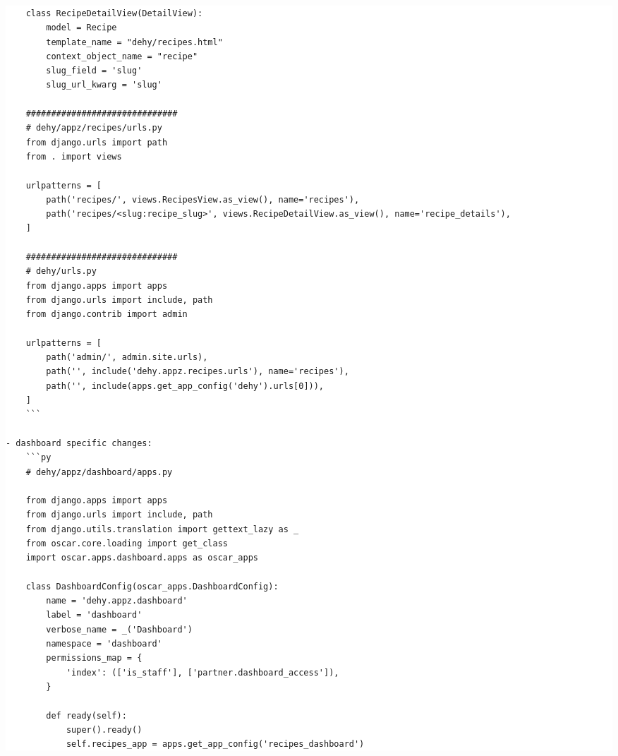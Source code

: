 		class RecipeDetailView(DetailView):
		    model = Recipe
		    template_name = "dehy/recipes.html"
		    context_object_name = "recipe"
		    slug_field = 'slug'
		    slug_url_kwarg = 'slug'

		##############################
		# dehy/appz/recipes/urls.py
		from django.urls import path
		from . import views

		urlpatterns = [
			path('recipes/', views.RecipesView.as_view(), name='recipes'),
			path('recipes/<slug:recipe_slug>', views.RecipeDetailView.as_view(), name='recipe_details'),
		]

		##############################
		# dehy/urls.py
		from django.apps import apps
		from django.urls import include, path
		from django.contrib import admin

		urlpatterns = [
			path('admin/', admin.site.urls),
			path('', include('dehy.appz.recipes.urls'), name='recipes'),
			path('', include(apps.get_app_config('dehy').urls[0])),
		]
		```

	- dashboard specific changes:
		```py
		# dehy/appz/dashboard/apps.py

		from django.apps import apps
		from django.urls import include, path
		from django.utils.translation import gettext_lazy as _
		from oscar.core.loading import get_class
		import oscar.apps.dashboard.apps as oscar_apps

		class DashboardConfig(oscar_apps.DashboardConfig):
			name = 'dehy.appz.dashboard'
			label = 'dashboard'
			verbose_name = _('Dashboard')
			namespace = 'dashboard'
			permissions_map = {
				'index': (['is_staff'], ['partner.dashboard_access']),
			}

			def ready(self):
				super().ready()
				self.recipes_app = apps.get_app_config('recipes_dashboard')
